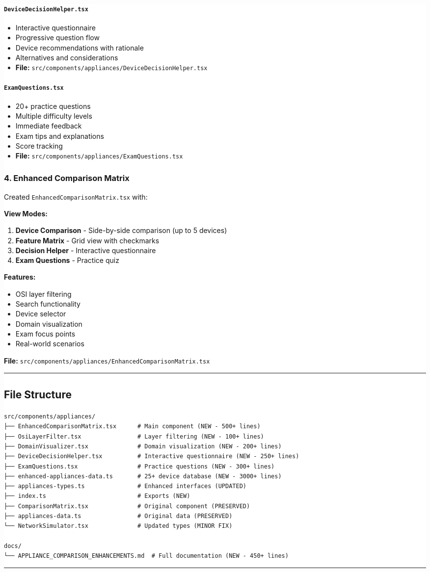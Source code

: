 #### `DeviceDecisionHelper.tsx`

- Interactive questionnaire
- Progressive question flow
- Device recommendations with rationale
- Alternatives and considerations
- **File:** `src/components/appliances/DeviceDecisionHelper.tsx`

#### `ExamQuestions.tsx`

- 20+ practice questions
- Multiple difficulty levels
- Immediate feedback
- Exam tips and explanations
- Score tracking
- **File:** `src/components/appliances/ExamQuestions.tsx`

### 4. Enhanced Comparison Matrix

Created `EnhancedComparisonMatrix.tsx` with:

**View Modes:**

1. **Device Comparison** - Side-by-side comparison (up to 5 devices)
2. **Feature Matrix** - Grid view with checkmarks
3. **Decision Helper** - Interactive questionnaire
4. **Exam Questions** - Practice quiz

**Features:**

- OSI layer filtering
- Search functionality
- Device selector
- Domain visualization
- Exam focus points
- Real-world scenarios

**File:** `src/components/appliances/EnhancedComparisonMatrix.tsx`

---

## File Structure

```
src/components/appliances/
├── EnhancedComparisonMatrix.tsx      # Main component (NEW - 500+ lines)
├── OsiLayerFilter.tsx                # Layer filtering (NEW - 100+ lines)
├── DomainVisualizer.tsx              # Domain visualization (NEW - 200+ lines)
├── DeviceDecisionHelper.tsx          # Interactive questionnaire (NEW - 250+ lines)
├── ExamQuestions.tsx                 # Practice questions (NEW - 300+ lines)
├── enhanced-appliances-data.ts       # 25+ device database (NEW - 3000+ lines)
├── appliances-types.ts               # Enhanced interfaces (UPDATED)
├── index.ts                          # Exports (NEW)
├── ComparisonMatrix.tsx              # Original component (PRESERVED)
├── appliances-data.ts                # Original data (PRESERVED)
└── NetworkSimulator.tsx              # Updated types (MINOR FIX)

docs/
└── APPLIANCE_COMPARISON_ENHANCEMENTS.md  # Full documentation (NEW - 450+ lines)
```

---